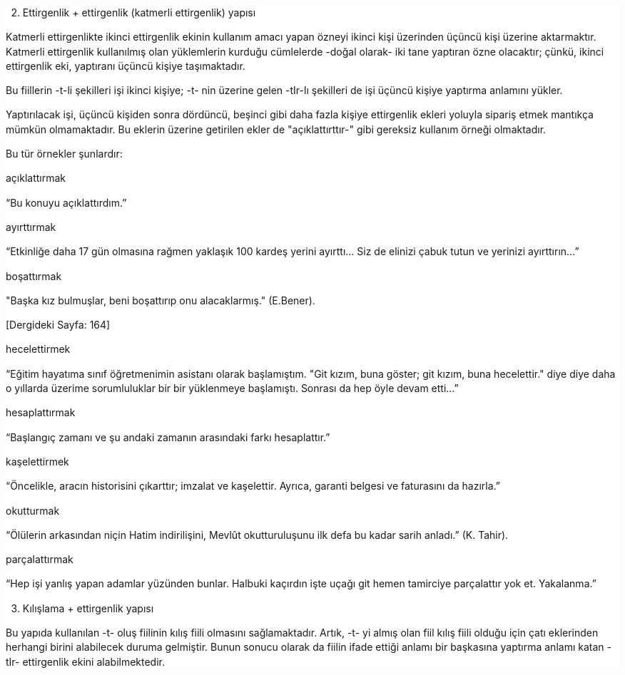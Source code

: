 2. Ettirgenlik + ettirgenlik (katmerli ettirgenlik) yapısı  

Katmerli ettirgenlikte ikinci ettirgenlik ekinin kullanım amacı yapan özneyi ikinci kişi üzerinden üçüncü kişi üzerine aktarmaktır. Katmerli ettirgenlik kullanılmış olan yüklemlerin kurduğu cümlelerde -doğal olarak- iki tane yaptıran özne olacaktır; çünkü, ikinci ettirgenlik eki, yaptıranı üçüncü kişiye taşımaktadır.  

Bu fiillerin -t-li şekilleri işi ikinci kişiye; -t- nin üzerine gelen -tIr-lı şekilleri de işi üçüncü kişiye yaptırma anlamını yükler.  

Yaptırılacak işi, üçüncü kişiden sonra dördüncü, beşinci gibi daha fazla kişiye ettirgenlik ekleri yoluyla sipariş etmek mantıkça mümkün olmamaktadır. Bu eklerin üzerine getirilen ekler de  "açıklattırttır-" gibi gereksiz kullanım örneği olmaktadır.  

Bu tür örnekler şunlardır:  

açıklattırmak  

“Bu konuyu açıklattırdım.”  

ayırttırmak  

“Etkinliğe daha 17 gün olmasına rağmen yaklaşık 100 kardeş yerini ayırttı... Siz de elinizi çabuk tutun ve yerinizi ayırttırın...” 

boşattırmak  

"Başka kız bulmuşlar, beni boşattırıp onu alacaklarmış." (E.Bener).  

[Dergideki Sayfa: 164]  

hecelettirmek  

“Eğitim hayatıma sınıf öğretmenimin asistanı olarak başlamıştım. "Git kızım, buna göster; git kızım, buna hecelettir." diye diye daha o yıllarda üzerime sorumluluklar bir bir yüklenmeye başlamıştı. Sonrası da hep öyle devam etti...”  

hesaplattırmak  

“Başlangıç zamanı ve şu andaki zamanın arasındaki farkı hesaplattır.”  

kaşelettirmek  

“Öncelikle, aracın historisini çıkarttır; imzalat ve kaşelettir. Ayrıca, garanti belgesi ve faturasını da hazırla.”  

okutturmak  

“Ölülerin arkasından niçin Hatim indirilişini, Mevlût okutturuluşunu ilk defa bu kadar sarih anladı.” (K. Tahir).  

parçalattırmak  

“Hep işi yanlış yapan adamlar yüzünden bunlar. Halbuki kaçırdın işte uçağı git hemen tamirciye parçalattır yok et. Yakalanma.”  

3. Kılışlama + ettirgenlik yapısı  

Bu yapıda kullanılan -t- oluş fiilinin kılış fiili olmasını sağlamaktadır. Artık, -t- yi almış olan fiil kılış fiili olduğu için çatı eklerinden herhangi birini alabilecek duruma gelmiştir.
Bunun sonucu olarak da fiilin ifade ettiği anlamı bir başkasına
yaptırma anlamı katan -tIr- ettirgenlik ekini alabilmektedir.  
